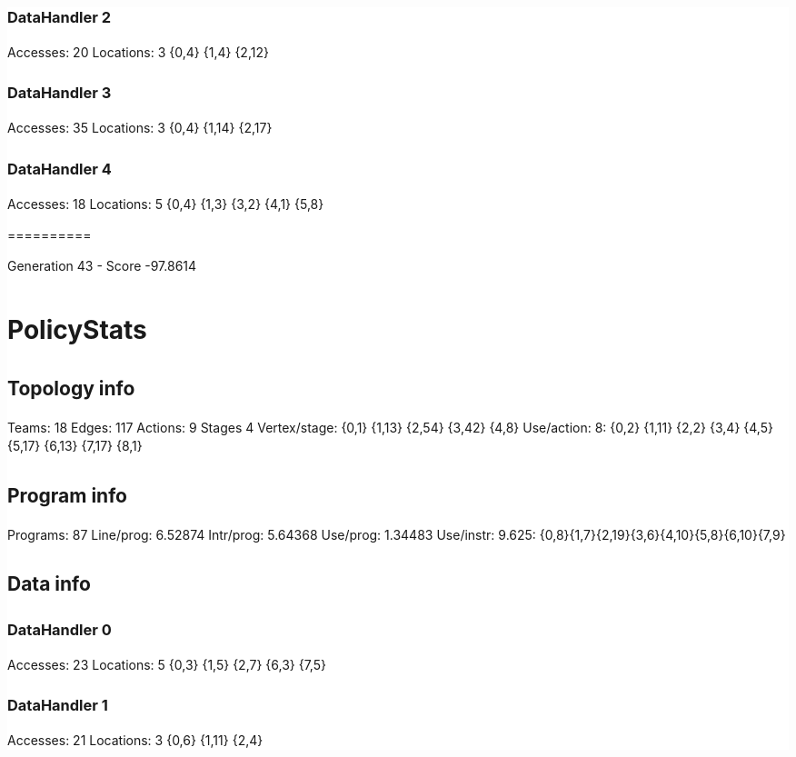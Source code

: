 ### DataHandler 2
Accesses:	20
Locations:	3
{0,4} {1,4} {2,12} 

### DataHandler 3
Accesses:	35
Locations:	3
{0,4} {1,14} {2,17} 

### DataHandler 4
Accesses:	18
Locations:	5
{0,4} {1,3} {3,2} {4,1} {5,8} 


==========

Generation 43 - Score -97.8614

# PolicyStats
## Topology info
Teams:		18
Edges:		117
Actions:	9
Stages		4
Vertex/stage:	{0,1} {1,13} {2,54} {3,42} {4,8} 
Use/action:	8: {0,2} {1,11} {2,2} {3,4} {4,5} {5,17} {6,13} {7,17} {8,1} 

## Program info
Programs:	87
Line/prog:	6.52874
Intr/prog:	5.64368
Use/prog:	1.34483
Use/instr:	9.625: {0,8}{1,7}{2,19}{3,6}{4,10}{5,8}{6,10}{7,9}

## Data info

### DataHandler 0
Accesses:	23
Locations:	5
{0,3} {1,5} {2,7} {6,3} {7,5} 

### DataHandler 1
Accesses:	21
Locations:	3
{0,6} {1,11} {2,4} 
